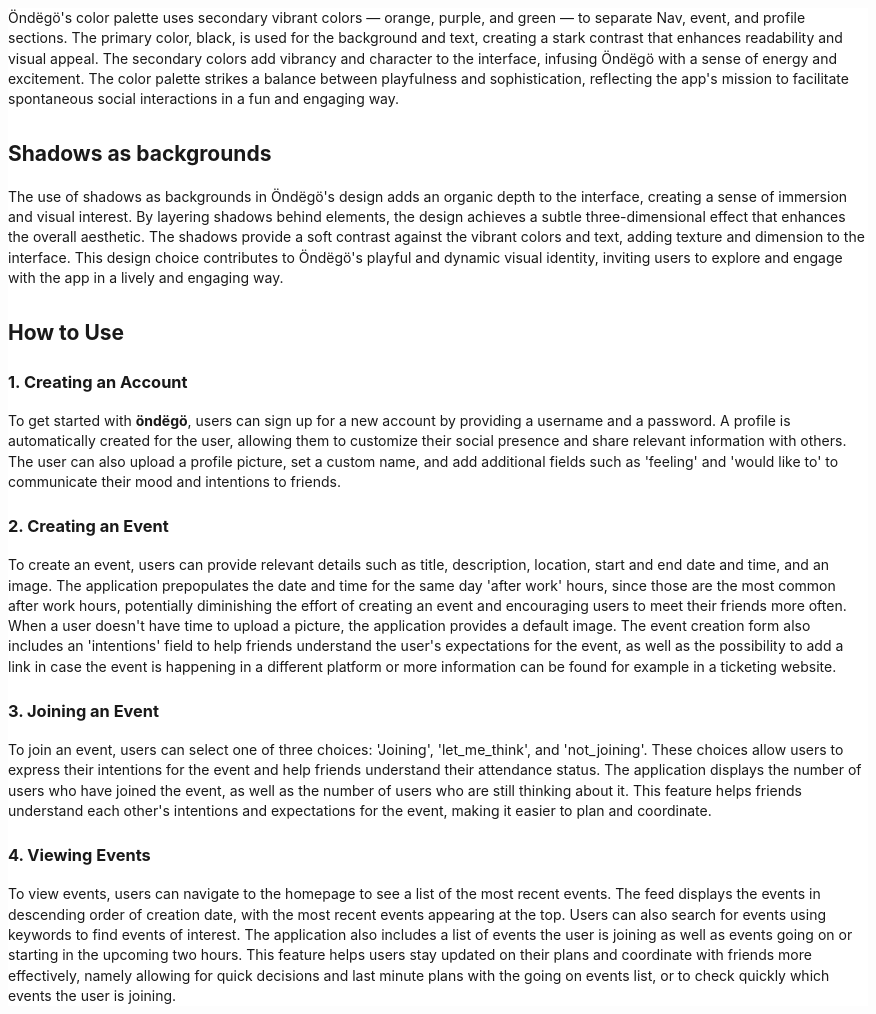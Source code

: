 Öndëgö's color palette uses secondary vibrant colors — orange, purple, and green — to separate Nav, event, and profile sections. The primary color, black, is used for the background and text, creating a stark contrast that enhances readability and visual appeal. The secondary colors add vibrancy and character to the interface, infusing Öndëgö with a sense of energy and excitement. The color palette strikes a balance between playfulness and sophistication, reflecting the app's mission to facilitate spontaneous social interactions in a fun and engaging way.

## Shadows as backgrounds

The use of shadows as backgrounds in Öndëgö's design adds an organic depth to the interface, creating a sense of immersion and visual interest. By layering shadows behind elements, the design achieves a subtle three-dimensional effect that enhances the overall aesthetic. The shadows provide a soft contrast against the vibrant colors and text, adding texture and dimension to the interface. This design choice contributes to Öndëgö's playful and dynamic visual identity, inviting users to explore and engage with the app in a lively and engaging way.


## How to Use

### 1. Creating an Account

To get started with **öndëgö**, users can sign up for a new account by providing a username and a password. A profile is automatically created for the user, allowing them to customize their social presence and share relevant information with others. The user can also upload a profile picture, set a custom name, and add additional fields such as 'feeling' and 'would like to' to communicate their mood and intentions to friends.

### 2. Creating an Event

To create an event, users can provide relevant details such as title, description, location, start and end date and time, and an image. The application prepopulates the date and time for the same day 'after work' hours, since those are the most common after work hours, potentially diminishing the effort of creating an event and encouraging users to meet their friends more often. When a user doesn't have time to upload a picture, the application provides a default image. The event creation form also includes an 'intentions' field to help friends understand the user's expectations for the event, as well as the possibility to add a link in case the event is happening in a different platform or more information can be found for example in a ticketing website.

### 3. Joining an Event

To join an event, users can select one of three choices: 'Joining', 'let_me_think', and 'not_joining'. These choices allow users to express their intentions for the event and help friends understand their attendance status. The application displays the number of users who have joined the event, as well as the number of users who are still thinking about it. This feature helps friends understand each other's intentions and expectations for the event, making it easier to plan and coordinate.

### 4. Viewing Events

To view events, users can navigate to the homepage to see a list of the most recent events. The feed displays the events in descending order of creation date, with the most recent events appearing at the top. Users can also search for events using keywords to find events of interest. The application also includes a list of events the user is joining as well as events going on or starting in the upcoming two hours. This feature helps users stay updated on their plans and coordinate with friends more effectively, namely allowing for quick decisions and last minute plans with the going on events list, or to check quickly which events the user is joining.
